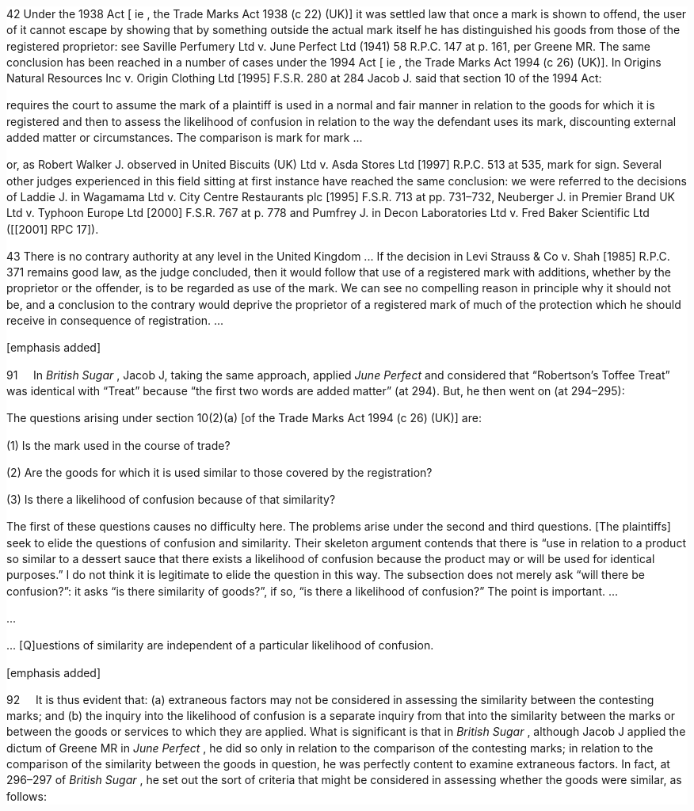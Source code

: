  42 Under the 1938 Act [ ie , the Trade Marks Act 1938 (c 22) (UK)] it was settled law that once a mark is shown to offend, the user of it cannot escape by showing that by something outside the actual mark itself he has distinguished his goods from those of the registered proprietor: see Saville Perfumery Ltd v. June Perfect Ltd (1941) 58 R.P.C. 147 at p. 161, per Greene MR. The same conclusion has been reached in a number of cases under the 1994 Act [ ie , the Trade Marks Act 1994 (c 26) (UK)]. In Origins Natural Resources Inc v. Origin Clothing Ltd [1995] F.S.R. 280 at 284 Jacob J. said that section 10 of the 1994 Act:

 requires the court to assume the mark of a plaintiff is used in a normal and fair manner in relation to the goods for which it is registered and then to assess the likelihood of confusion in relation to the way the defendant uses its mark, discounting external added matter or circumstances. The comparison is mark for mark ...


 or, as Robert Walker J. observed in United Biscuits (UK) Ltd v. Asda Stores Ltd [1997] R.P.C. 513 at 535, mark for sign. Several other judges experienced in this field sitting at first instance have reached the same conclusion: we were referred to the decisions of Laddie J. in Wagamama Ltd v. City Centre Restaurants plc [1995] F.S.R. 713 at pp. 731–732, Neuberger J. in Premier Brand UK Ltd v. Typhoon Europe Ltd [2000] F.S.R. 767 at p. 778 and Pumfrey J. in Decon Laboratories Ltd v. Fred Baker Scientific Ltd ([[2001] RPC 17]).

 43 There is no contrary authority at any level in the United Kingdom ... If the decision in Levi Strauss & Co v. Shah [1985] R.P.C. 371 remains good law, as the judge concluded, then it would follow that use of a registered mark with additions, whether by the proprietor or the offender, is to be regarded as use of the mark. We can see no compelling reason in principle why it should not be, and a conclusion to the contrary would deprive the proprietor of a registered mark of much of the protection which he should receive in consequence of registration. ...

 [emphasis added]

91     In _British Sugar_ , Jacob J, taking the same approach, applied _June Perfect_ and considered that “Robertson’s Toffee Treat” was identical with “Treat” because “the first two words are added matter” (at 294). But, he then went on (at 294–295):

 The questions arising under section 10(2)(a) [of the Trade Marks Act 1994 (c 26) (UK)] are:

 (1) Is the mark used in the course of trade?

 (2) Are the goods for which it is used similar to those covered by the registration?

 (3) Is there a likelihood of confusion because of that similarity?

 The first of these questions causes no difficulty here. The problems arise under the second and third questions. [The plaintiffs] seek to elide the questions of confusion and similarity. Their skeleton argument contends that there is “use in relation to a product so similar to a dessert sauce that there exists a likelihood of confusion because the product may or will be used for identical purposes.” I do not think it is legitimate to elide the question in this way. The subsection does not merely ask “will there be confusion?”: it asks “is there similarity of goods?”, if so, “is there a likelihood of confusion?” The point is important. ...

 ...

 ... [Q]uestions of similarity are independent of a particular likelihood of confusion.

 [emphasis added]

92     It is thus evident that: (a) extraneous factors may not be considered in assessing the similarity between the contesting marks; and (b) the inquiry into the likelihood of confusion is a separate inquiry from that into the similarity between the marks or between the goods or services to which they are applied. What is significant is that in _British Sugar_ , although Jacob J applied the dictum of Greene MR in _June Perfect_ , he did so only in relation to the comparison of the contesting marks; in relation to the comparison of the similarity between the goods in question, he was perfectly content to examine extraneous factors. In fact, at 296–297 of _British Sugar_ , he set out the sort of criteria that might be considered in assessing whether the goods were similar, as follows:
